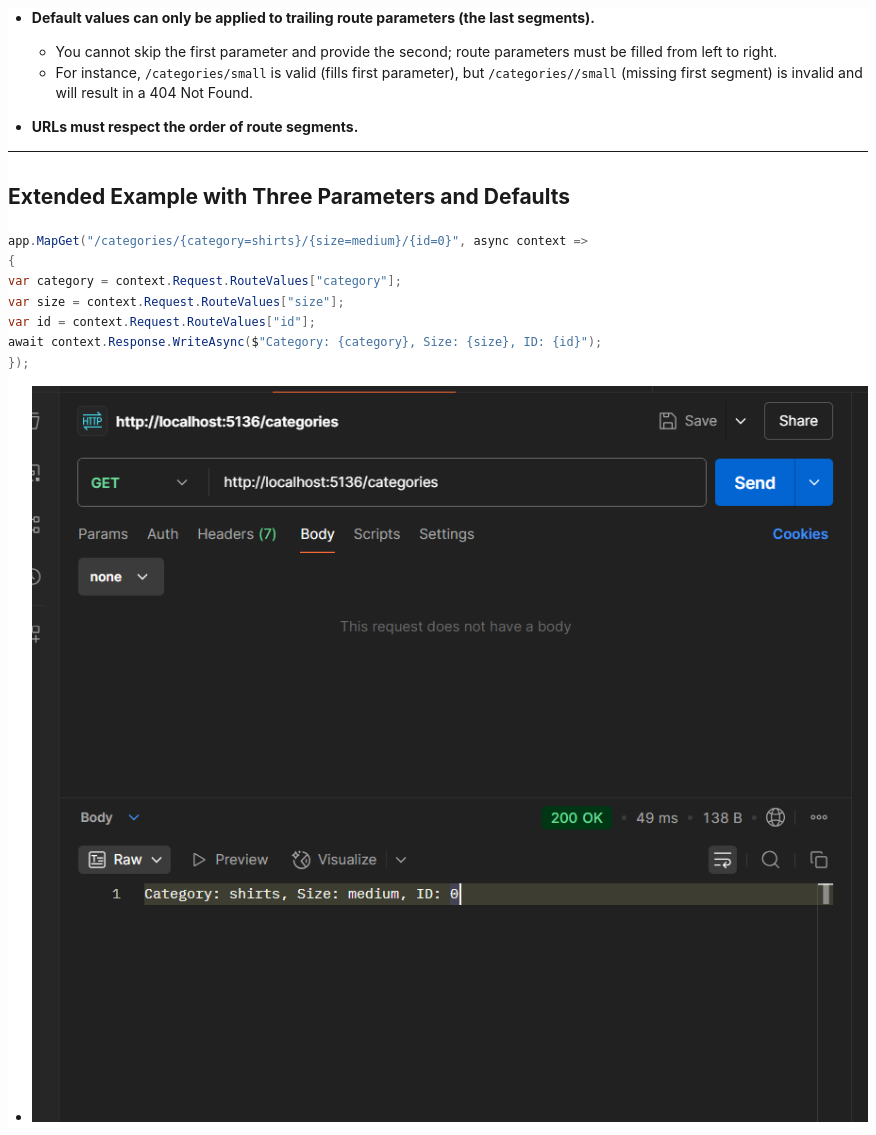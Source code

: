 - **Default values can only be applied to trailing route parameters (the last segments).**
  - You cannot skip the first parameter and provide the second; route parameters must be filled from left to right.
  - For instance, `/categories/small` is valid (fills first parameter), but `/categories//small` (missing first segment) is invalid and will result in a 404 Not Found.

- **URLs must respect the order of route segments.**

---

## Extended Example with Three Parameters and Defaults

```c#
app.MapGet("/categories/{category=shirts}/{size=medium}/{id=0}", async context =>
{
var category = context.Request.RouteValues["category"];
var size = context.Request.RouteValues["size"];
var id = context.Request.RouteValues["id"];
await context.Response.WriteAsync($"Category: {category}, Size: {size}, ID: {id}");
});
```
- ![alt text](image-43.png)
